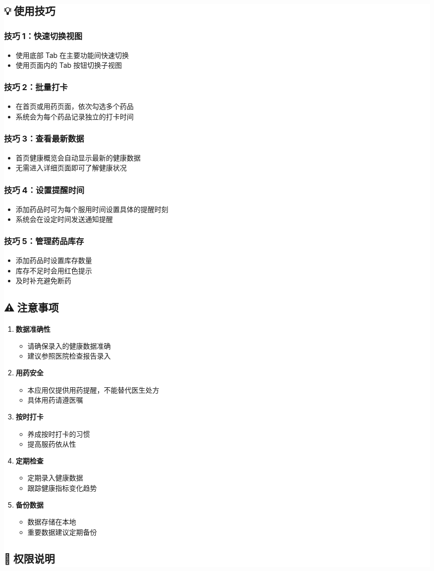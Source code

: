 ## 💡 使用技巧

### 技巧 1：快速切换视图

- 使用底部 Tab 在主要功能间快速切换
- 使用页面内的 Tab 按钮切换子视图

### 技巧 2：批量打卡

- 在首页或用药页面，依次勾选多个药品
- 系统会为每个药品记录独立的打卡时间

### 技巧 3：查看最新数据

- 首页健康概览会自动显示最新的健康数据
- 无需进入详细页面即可了解健康状况

### 技巧 4：设置提醒时间

- 添加药品时可为每个服用时间设置具体的提醒时刻
- 系统会在设定时间发送通知提醒

### 技巧 5：管理药品库存

- 添加药品时设置库存数量
- 库存不足时会用红色提示
- 及时补充避免断药

## ⚠️ 注意事项

1. **数据准确性**

   - 请确保录入的健康数据准确
   - 建议参照医院检查报告录入

2. **用药安全**

   - 本应用仅提供用药提醒，不能替代医生处方
   - 具体用药请遵医嘱

3. **按时打卡**

   - 养成按时打卡的习惯
   - 提高服药依从性

4. **定期检查**

   - 定期录入健康数据
   - 跟踪健康指标变化趋势

5. **备份数据**
   - 数据存储在本地
   - 重要数据建议定期备份

## 🔔 权限说明
